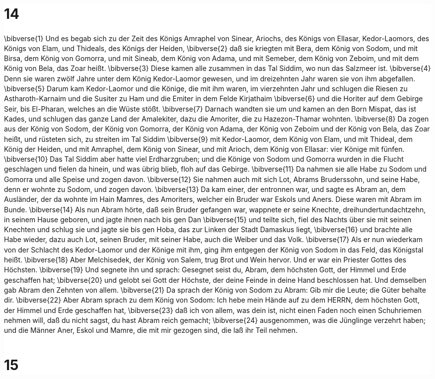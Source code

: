 # 14 
\bibverse{1} Und es begab sich zu der Zeit des Königs Amraphel von Sinear, Ariochs, des Königs von Ellasar, Kedor-Laomors, des Königs von Elam, und Thideals, des Königs der Heiden, \bibverse{2} daß sie kriegten mit Bera, dem König von Sodom, und mit Birsa, dem König von Gomorra, und mit Sineab, dem König von Adama, und mit Semeber, dem König von Zeboim, und mit dem König von Bela, das Zoar heißt. \bibverse{3} Diese kamen alle zusammen in das Tal Siddim, wo nun das Salzmeer ist. \bibverse{4} Denn sie waren zwölf Jahre unter dem König Kedor-Laomor gewesen, und im dreizehnten Jahr waren sie von ihm abgefallen. \bibverse{5} Darum kam Kedor-Laomor und die Könige, die mit ihm waren, im vierzehnten Jahr und schlugen die Riesen zu Astharoth-Karnaim und die Susiter zu Ham und die Emiter in dem Felde Kirjathaim \bibverse{6} und die Horiter auf dem Gebirge Seir, bis El-Pharan, welches an die Wüste stößt. \bibverse{7} Darnach wandten sie um und kamen an den Born Mispat, das ist Kades, und schlugen das ganze Land der Amalekiter, dazu die Amoriter, die zu Hazezon-Thamar wohnten. \bibverse{8} Da zogen aus der König von Sodom, der König von Gomorra, der König von Adama, der König von Zeboim und der König von Bela, das Zoar heißt, und rüsteten sich, zu streiten im Tal Siddim \bibverse{9} mit Kedor-Laomor, dem König von Elam, und mit Thideal, dem König der Heiden, und mit Amraphel, dem König von Sinear, und mit Arioch, dem König von Ellasar: vier Könige mit fünfen. \bibverse{10} Das Tal Siddim aber hatte viel Erdharzgruben; und die Könige von Sodom und Gomorra wurden in die Flucht geschlagen und fielen da hinein, und was übrig blieb, floh auf das Gebirge. \bibverse{11} Da nahmen sie alle Habe zu Sodom und Gomorra und alle Speise und zogen davon. \bibverse{12} Sie nahmen auch mit sich Lot, Abrams Bruderssohn, und seine Habe, denn er wohnte zu Sodom, und zogen davon. \bibverse{13} Da kam einer, der entronnen war, und sagte es Abram an, dem Ausländer, der da wohnte im Hain Mamres, des Amoriters, welcher ein Bruder war Eskols und Aners. Diese waren mit Abram im Bunde. \bibverse{14} Als nun Abram hörte, daß sein Bruder gefangen war, wappnete er seine Knechte, dreihundertundachtzehn, in seinem Hause geboren, und jagte ihnen nach bis gen Dan \bibverse{15} und teilte sich, fiel des Nachts über sie mit seinen Knechten und schlug sie und jagte sie bis gen Hoba, das zur Linken der Stadt Damaskus liegt, \bibverse{16} und brachte alle Habe wieder, dazu auch Lot, seinen Bruder, mit seiner Habe, auch die Weiber und das Volk. \bibverse{17} Als er nun wiederkam von der Schlacht des Kedor-Laomor und der Könige mit ihm, ging ihm entgegen der König von Sodom in das Feld, das Königstal heißt. \bibverse{18} Aber Melchisedek, der König von Salem, trug Brot und Wein hervor. Und er war ein Priester Gottes des Höchsten. \bibverse{19} Und segnete ihn und sprach: Gesegnet seist du, Abram, dem höchsten Gott, der Himmel und Erde geschaffen hat; \bibverse{20} und gelobt sei Gott der Höchste, der deine Feinde in deine Hand beschlossen hat. Und demselben gab Abram den Zehnten von allem. \bibverse{21} Da sprach der König von Sodom zu Abram: Gib mir die Leute; die Güter behalte dir. \bibverse{22} Aber Abram sprach zu dem König von Sodom: Ich hebe mein Hände auf zu dem HERRN, dem höchsten Gott, der Himmel und Erde geschaffen hat, \bibverse{23} daß ich von allem, was dein ist, nicht einen Faden noch einen Schuhriemen nehmen will, daß du nicht sagst, du hast Abram reich gemacht; \bibverse{24} ausgenommen, was die Jünglinge verzehrt haben; und die Männer Aner, Eskol und Mamre, die mit mir gezogen sind, die laß ihr Teil nehmen. 

# 15 